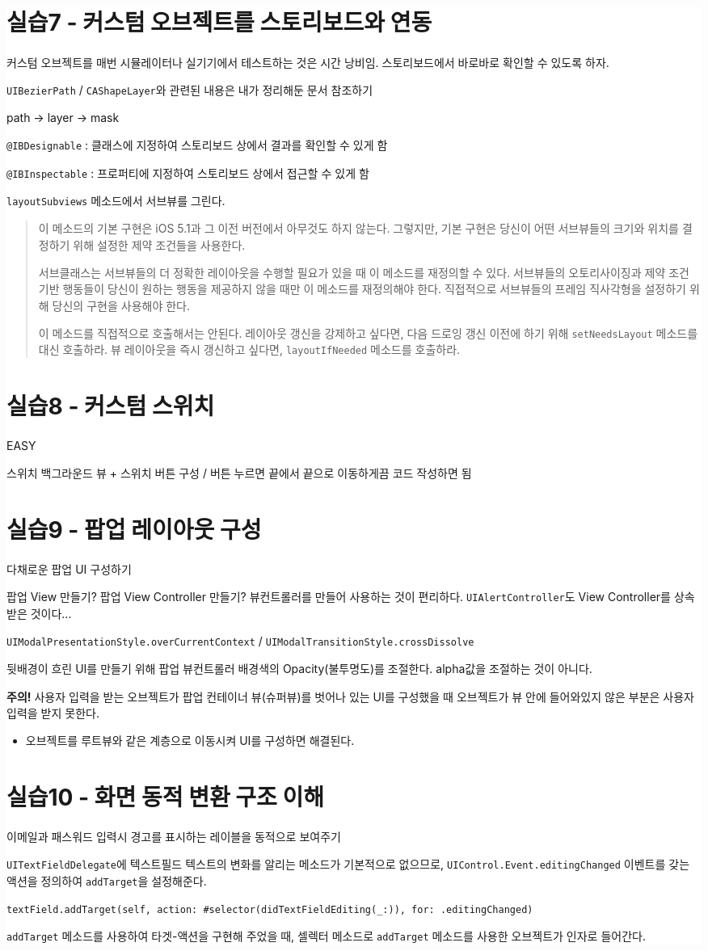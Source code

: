 # 실습7 - 커스텀 오브젝트를 스토리보드와 연동

커스텀 오브젝트를 매번 시뮬레이터나 실기기에서 테스트하는 것은 시간 낭비임. 스토리보드에서 바로바로 확인할 수 있도록 하자.

`UIBezierPath` / `CAShapeLayer`와 관련된 내용은 내가 정리해둔 문서 참조하기

path -> layer -> mask

`@IBDesignable` : 클래스에 지정하여 스토리보드 상에서 결과를 확인할 수 있게 함

`@IBInspectable` : 프로퍼티에 지정하여 스토리보드 상에서 접근할 수 있게 함

`layoutSubviews` 메소드에서 서브뷰를 그린다.

> 이 메소드의 기본 구현은 iOS 5.1과 그 이전 버전에서 아무것도 하지 않는다. 그렇지만, 기본 구현은 당신이 어떤 서브뷰들의 크기와 위치를 결정하기 위해 설정한 제약 조건들을 사용한다.
>
> 서브클래스는 서브뷰들의 더 정확한 레이아웃을 수행할 필요가 있을 때 이 메소드를 재정의할 수 있다. 서브뷰들의 오토리사이징과 제약 조건 기반 행동들이 당신이 원하는 행동을 제공하지 않을 때만 이 메소드를 재정의해야 한다. 직접적으로 서브뷰들의 프레임 직사각형을 설정하기 위해 당신의 구현을 사용해야 한다.
>
> 이 메소드를 직접적으로 호출해서는 안된다. 레이아웃 갱신을 강제하고 싶다면, 다음 드로잉 갱신 이전에 하기 위해 `setNeedsLayout` 메소드를 대신 호출하라. 뷰 레이아웃을 즉시 갱신하고 싶다면, `layoutIfNeeded` 메소드를 호출하라.

# 실습8 - 커스텀 스위치

EASY

스위치 백그라운드 뷰 + 스위치 버튼 구성 / 버튼 누르면 끝에서 끝으로 이동하게끔 코드 작성하면 됨

# 실습9 - 팝업 레이아웃 구성

다채로운 팝업 UI 구성하기

팝업 View 만들기? 팝업 View Controller 만들기? 뷰컨트롤러를 만들어 사용하는 것이 편리하다. `UIAlertController`도 View Controller를 상속받은 것이다...

`UIModalPresentationStyle.overCurrentContext` / `UIModalTransitionStyle.crossDissolve`

뒷배경이 흐린 UI를 만들기 위해 팝업 뷰컨트롤러 배경색의 Opacity(불투명도)를 조절한다. alpha값을 조절하는 것이 아니다.

**주의!** 사용자 입력을 받는 오브젝트가 팝업 컨테이너 뷰(슈퍼뷰)를 벗어나 있는 UI를 구성했을 때 오브젝트가 뷰 안에 들어와있지 않은 부분은 사용자 입력을 받지 못한다.

- 오브젝트를 루트뷰와 같은 계층으로 이동시켜 UI를 구성하면 해결된다.

# 실습10 - 화면 동적 변환 구조 이해

이메일과 패스워드 입력시 경고를 표시하는 레이블을 동적으로 보여주기

`UITextFieldDelegate`에 텍스트필드 텍스트의 변화를 알리는 메소드가 기본적으로 없으므로, `UIControl.Event.editingChanged` 이벤트를 갖는 액션을 정의하여 `addTarget`을 설정해준다.

`textField.addTarget(self, action: #selector(didTextFieldEditing(_:)), for: .editingChanged)`

`addTarget` 메소드를 사용하여 타겟-액션을 구현해 주었을 때, 셀렉터 메소드로 `addTarget` 메소드를 사용한 오브젝트가 인자로 들어간다.
